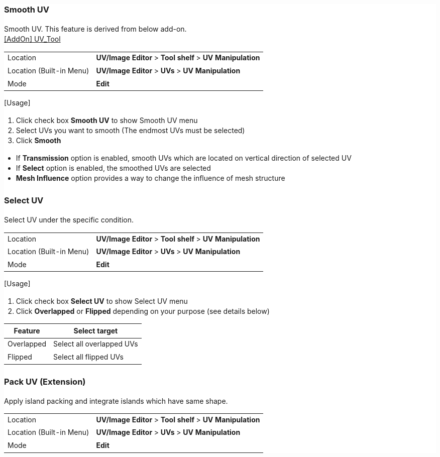 ### Smooth UV

Smooth UV. This feature is derived from below add-on.  
[[AddOn] UV_Tool](https://blenderartists.org/forum/showthread.php?294904-AddOn-UV_Tool)

| | |
|---|---|
|Location|**UV/Image Editor** > **Tool shelf** > **UV Manipulation**|
|Location (Built-in Menu)|**UV/Image Editor** > **UVs** > **UV Manipulation**|
|Mode|**Edit**|

[Usage]
1. Click check box **Smooth UV** to show Smooth UV menu
2. Select UVs you want to smooth (The endmost UVs must be selected)
3. Click **Smooth**

* If **Transmission** option is enabled, smooth UVs which are located on vertical direction of selected UV
* If **Select** option is enabled, the smoothed UVs are selected
* **Mesh Influence** option provides a way to change the influence of mesh structure


### Select UV

Select UV under the specific condition.

| | |
|---|---|
|Location|**UV/Image Editor** > **Tool shelf** > **UV Manipulation**|
|Location (Built-in Menu)|**UV/Image Editor** > **UVs** > **UV Manipulation**|
|Mode|**Edit**|

[Usage]
1. Click check box **Select UV** to show Select UV menu
2. Click **Overlapped** or **Flipped** depending on your purpose (see details below)

|Feature|Select target|
|---|---|
|Overlapped|Select all overlapped UVs|
|Flipped|Select all flipped UVs|


### Pack UV (Extension)

Apply island packing and integrate islands which have same shape.

| | |
|---|---|
|Location|**UV/Image Editor** > **Tool shelf** > **UV Manipulation**|
|Location (Built-in Menu)|**UV/Image Editor** > **UVs** > **UV Manipulation**|
|Mode|**Edit**|
